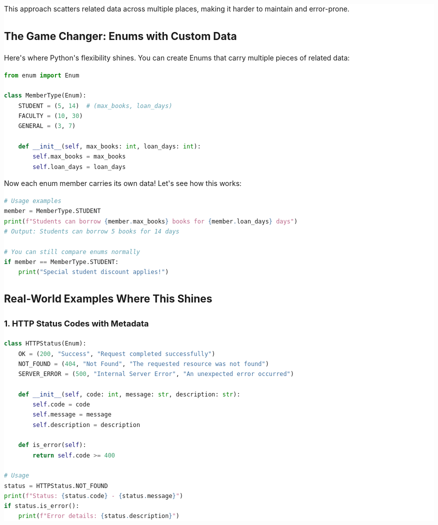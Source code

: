 This approach scatters related data across multiple places, making it harder to maintain and error-prone.

## The Game Changer: Enums with Custom Data

Here's where Python's flexibility shines. You can create Enums that carry multiple pieces of related data:

```python
from enum import Enum

class MemberType(Enum):
    STUDENT = (5, 14)  # (max_books, loan_days)
    FACULTY = (10, 30)
    GENERAL = (3, 7)

    def __init__(self, max_books: int, loan_days: int):
        self.max_books = max_books
        self.loan_days = loan_days
```

Now each enum member carries its own data! Let's see how this works:

```python
# Usage examples
member = MemberType.STUDENT
print(f"Students can borrow {member.max_books} books for {member.loan_days} days")
# Output: Students can borrow 5 books for 14 days

# You can still compare enums normally
if member == MemberType.STUDENT:
    print("Special student discount applies!")
```

## Real-World Examples Where This Shines

### 1\. HTTP Status Codes with Metadata

```python
class HTTPStatus(Enum):
    OK = (200, "Success", "Request completed successfully")
    NOT_FOUND = (404, "Not Found", "The requested resource was not found")
    SERVER_ERROR = (500, "Internal Server Error", "An unexpected error occurred")
    
    def __init__(self, code: int, message: str, description: str):
        self.code = code
        self.message = message
        self.description = description
        
    def is_error(self):
        return self.code >= 400

# Usage
status = HTTPStatus.NOT_FOUND
print(f"Status: {status.code} - {status.message}")
if status.is_error():
    print(f"Error details: {status.description}")
```
